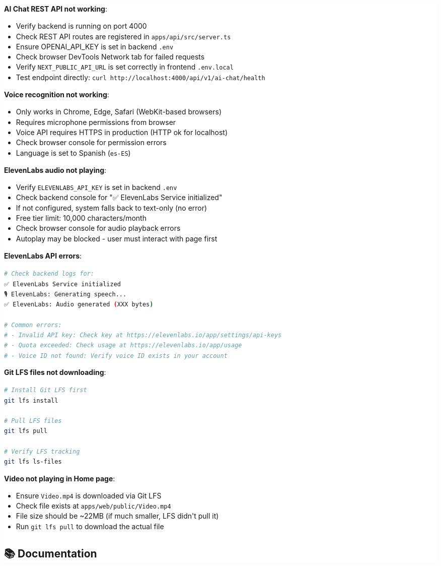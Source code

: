 **AI Chat REST API not working**:
- Verify backend is running on port 4000
- Check REST API routes are registered in `apps/api/src/server.ts`
- Ensure OPENAI_API_KEY is set in backend `.env`
- Check browser DevTools Network tab for failed requests
- Verify `NEXT_PUBLIC_API_URL` is set correctly in frontend `.env.local`
- Test endpoint directly: `curl http://localhost:4000/api/v1/ai-chat/health`

**Voice recognition not working**:
- Only works in Chrome, Edge, Safari (WebKit-based browsers)
- Requires microphone permissions from browser
- Voice API requires HTTPS in production (HTTP ok for localhost)
- Check browser console for permission errors
- Language is set to Spanish (`es-ES`)

**ElevenLabs audio not playing**:
- Verify `ELEVENLABS_API_KEY` is set in backend `.env`
- Check backend console for "✅ ElevenLabs Service initialized"
- If not configured, system falls back to text-only (no error)
- Free tier limit: 10,000 characters/month
- Check browser console for audio playback errors
- Autoplay may be blocked - user must interact with page first

**ElevenLabs API errors**:
```bash
# Check backend logs for:
✅ ElevenLabs Service initialized
🎙️ ElevenLabs: Generating speech...
✅ ElevenLabs: Audio generated (XXX bytes)

# Common errors:
# - Invalid API key: Check key at https://elevenlabs.io/app/settings/api-keys
# - Quota exceeded: Check usage at https://elevenlabs.io/app/usage
# - Voice ID not found: Verify voice ID exists in your account
```

**Git LFS files not downloading**:
```bash
# Install Git LFS first
git lfs install

# Pull LFS files
git lfs pull

# Verify LFS tracking
git lfs ls-files
```

**Video not playing in Home page**:
- Ensure `Video.mp4` is downloaded via Git LFS
- Check file exists at `apps/web/public/Video.mp4`
- File size should be ~22MB (if much smaller, LFS didn't pull it)
- Run `git lfs pull` to download the actual file

## 📚 Documentation
